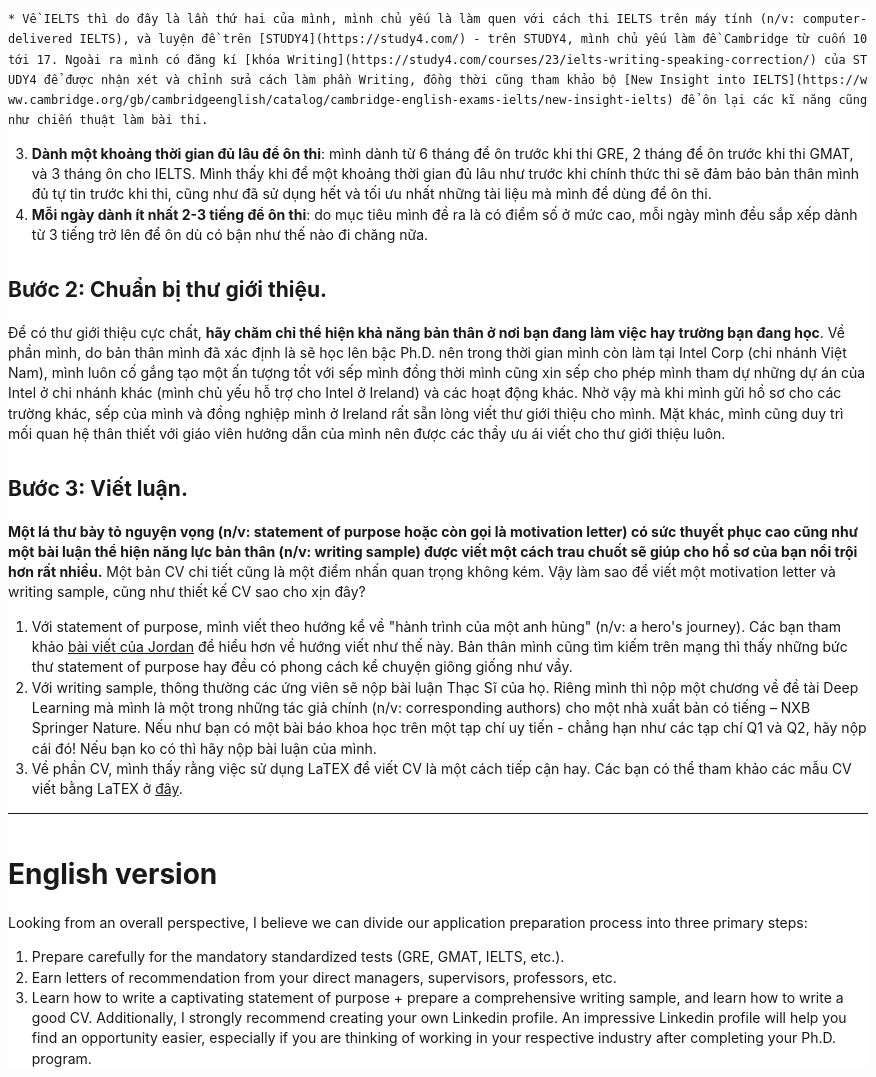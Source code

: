     * Về IELTS thì do đây là lần thứ hai của mình, mình chủ yếu là làm quen với cách thi IELTS trên máy tính (n/v: computer-delivered IELTS), và luyện đề trên [STUDY4](https://study4.com/) - trên STUDY4, mình chủ yếu làm đề Cambridge từ cuốn 10 tới 17. Ngoài ra mình có đăng kí [khóa Writing](https://study4.com/courses/23/ielts-writing-speaking-correction/) của STUDY4 để được nhận xét và chỉnh sửa cách làm phần Writing, đồng thời cũng tham khảo bộ [New Insight into IELTS](https://www.cambridge.org/gb/cambridgeenglish/catalog/cambridge-english-exams-ielts/new-insight-ielts) để ôn lại các kĩ năng cũng như chiến thuật làm bài thi.
3. **Dành một khoảng thời gian đủ lâu để ôn thi**: mình dành từ 6 tháng để ôn trước khi thi GRE, 2 tháng để ôn trước khi thi GMAT, và 3 tháng ôn cho IELTS. Mình thấy khi để một khoảng thời gian đủ lâu như trước khi chính thức thi sẽ đảm bảo  bản thân mình đủ tự tin trước khi thi, cũng như đã sử dụng hết và tối ưu nhất những tài liệu mà mình để dùng để ôn thi.
4. **Mỗi ngày dành ít nhất 2-3 tiếng để ôn thi**: do mục tiêu mình đề ra là có điểm số ở mức cao, mỗi ngày mình đều sắp xếp dành từ 3 tiếng trở lên để ôn dù có bận như thế nào đi chăng nữa.

## Bước 2: Chuẩn bị thư giới thiệu.
Để có thư giới thiệu cực chất, **hãy chăm chỉ thể hiện khả năng bản thân ở nơi bạn đang làm việc hay trường bạn đang học**. Về phần mình, do bản thân mình đã xác định là sẽ học lên bậc Ph.D. nên trong thời gian mình còn làm tại Intel Corp (chi nhánh Việt Nam), mình luôn cố gắng tạo một ấn tượng tốt với sếp mình đồng thời mình cũng xin sếp cho phép mình tham dự những dự án của Intel ở chi nhánh khác (mình chủ yếu hỗ trợ cho Intel ở Ireland) và các hoạt động khác. Nhờ vậy mà khi mình gửi hồ sơ cho các trường khác, sếp của mình và đồng nghiệp mình ở Ireland rất sẵn lòng viết thư giới thiệu cho mình. Mặt khác, mình cũng duy trì mối quan hệ thân thiết với giáo viên hướng dẫn của mình nên được các thầy ưu ái viết cho thư giới thiệu luôn. 

## Bước 3: Viết luận.
**Một lá thư bày tỏ nguyện vọng (n/v: statement of purpose hoặc còn gọi là motivation letter) có sức thuyết phục cao cũng như một bài luận thể hiện năng lực bản thân (n/v: writing sample) được viết một cách trau chuốt sẽ giúp cho hồ sơ của bạn nổi trội hơn rất nhiều.** Một bản CV chi tiết cũng là một điểm nhấn quan trọng không kém. Vậy làm sao để viết một motivation letter và writing sample, cũng như thiết kế CV sao cho xịn đây?
1. Với statement of purpose, mình viết theo hướng kể về "hành trình của một anh hùng" (n/v: a hero's journey). Các bạn tham khảo [bài viết của Jordan](https://writeivy.com/structure-is-magic-a-guide-to-the-graduate-sop/) để hiểu hơn về hướng viết như thế này. Bản thân mình cũng tìm kiếm trên mạng thì thấy những bức thư statement of purpose hay đều có phong cách kể chuyện giông giống như vầy.
2. Với writing sample, thông thường các ứng viên sẽ nộp bài luận Thạc Sĩ của họ. Riêng mình thì nộp một chương về đề tài Deep Learning mà mình là một trong những tác giả chính (n/v: corresponding authors) cho một nhà xuất bản có tiếng – NXB Springer Nature. Nếu như bạn có một bài báo khoa học trên một tạp chí uy tiến - chẳng hạn như các tạp chí Q1 và Q2, hãy nộp cái đó! Nếu bạn ko có thì hãy nộp bài luận của mình.
3. Về phần CV, mình thấy rằng việc sử dụng LaTEX để viết CV là một cách tiếp cận hay. Các bạn có thể tham khảo các mẫu CV viết bằng LaTEX ở [đây](https://www.overleaf.com/gallery/tagged/cv).

***

# English version
Looking from an overall perspective, I believe we can divide our application preparation process into three primary steps:
1. Prepare carefully for the mandatory standardized tests (GRE, GMAT, IELTS, etc.).
2. Earn letters of recommendation from your direct managers, supervisors, professors, etc.
3. Learn how to write a captivating statement of purpose + prepare a comprehensive writing sample, and learn how to write a good CV.
Additionally, I strongly recommend creating your own Linkedin profile. An impressive Linkedin profile will help you find an opportunity easier, especially if you are thinking of working in your respective industry after completing your Ph.D. program.
